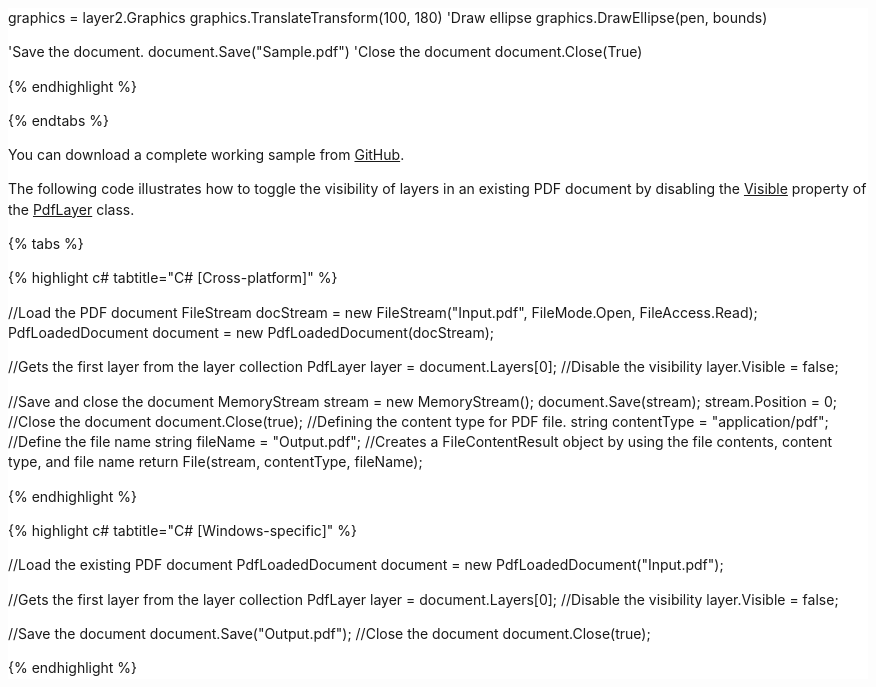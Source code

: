 graphics = layer2.Graphics
graphics.TranslateTransform(100, 180)
'Draw ellipse
graphics.DrawEllipse(pen, bounds)

'Save the document.
document.Save("Sample.pdf")
'Close the document
document.Close(True)

{% endhighlight %}

{% endtabs %}  

You can download a complete working sample from [GitHub](https://github.com/SyncfusionExamples/PDF-Examples/tree/master/Layer/Toggle-the-visibility-of-layers-in-new-PDF-document).

The following code illustrates how to toggle the visibility of layers in an existing PDF document by disabling the [Visible](https://help.syncfusion.com/cr/file-formats/Syncfusion.Pdf.PdfLayer.html#Syncfusion_Pdf_PdfLayer_Visible) property of the [PdfLayer](https://help.syncfusion.com/cr/file-formats/Syncfusion.Pdf.PdfLayer.html) class.

{% tabs %}  

{% highlight c# tabtitle="C# [Cross-platform]" %}

//Load the PDF document
FileStream docStream = new FileStream("Input.pdf", FileMode.Open, FileAccess.Read);
PdfLoadedDocument document = new PdfLoadedDocument(docStream);

//Gets the first layer from the layer collection
PdfLayer layer = document.Layers[0];
//Disable the visibility
layer.Visible = false;

//Save and close the document
MemoryStream stream = new MemoryStream();
document.Save(stream);
stream.Position = 0;
//Close the document
document.Close(true);
//Defining the content type for PDF file.
string contentType = "application/pdf";
//Define the file name
string fileName = "Output.pdf";
//Creates a FileContentResult object by using the file contents, content type, and file name
return File(stream, contentType, fileName);

{% endhighlight %}

{% highlight c# tabtitle="C# [Windows-specific]" %}

//Load the existing PDF document
PdfLoadedDocument document = new PdfLoadedDocument("Input.pdf");

//Gets the first layer from the layer collection
PdfLayer layer = document.Layers[0];
//Disable the visibility
layer.Visible = false;

//Save the document
document.Save("Output.pdf");
//Close the document
document.Close(true);

{% endhighlight %}
